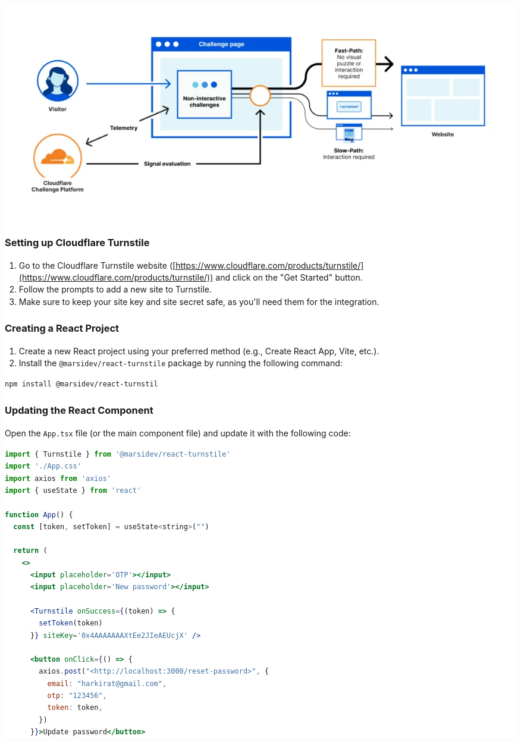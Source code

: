 ![Untitled](Assets/Untitled%2013.png)

### Setting up Cloudflare Turnstile

1. Go to the Cloudflare Turnstile website ([https://www.cloudflare.com/products/turnstile/](https://www.cloudflare.com/products/turnstile/)) and click on the "Get Started" button.
2. Follow the prompts to add a new site to Turnstile.
3. Make sure to keep your site key and site secret safe, as you'll need them for the integration.

### Creating a React Project

1. Create a new React project using your preferred method (e.g., Create React App, Vite, etc.).
2. Install the `@marsidev/react-turnstile` package by running the following command:

```bash
npm install @marsidev/react-turnstil
```

### Updating the React Component

Open the `App.tsx` file (or the main component file) and update it with the following code:

```jsx
import { Turnstile } from '@marsidev/react-turnstile'
import './App.css'
import axios from 'axios'
import { useState } from 'react'

function App() {
  const [token, setToken] = useState<string>("")

  return (
    <>
      <input placeholder='OTP'></input>
      <input placeholder='New password'></input>

      <Turnstile onSuccess={(token) => {
        setToken(token)
      }} siteKey='0x4AAAAAAAXtEe2JIeAEUcjX' />

      <button onClick={() => {
        axios.post("<http://localhost:3000/reset-password>", {
          email: "harkirat@gmail.com",
          otp: "123456",
          token: token,
        })
      }}>Update password</button>
```